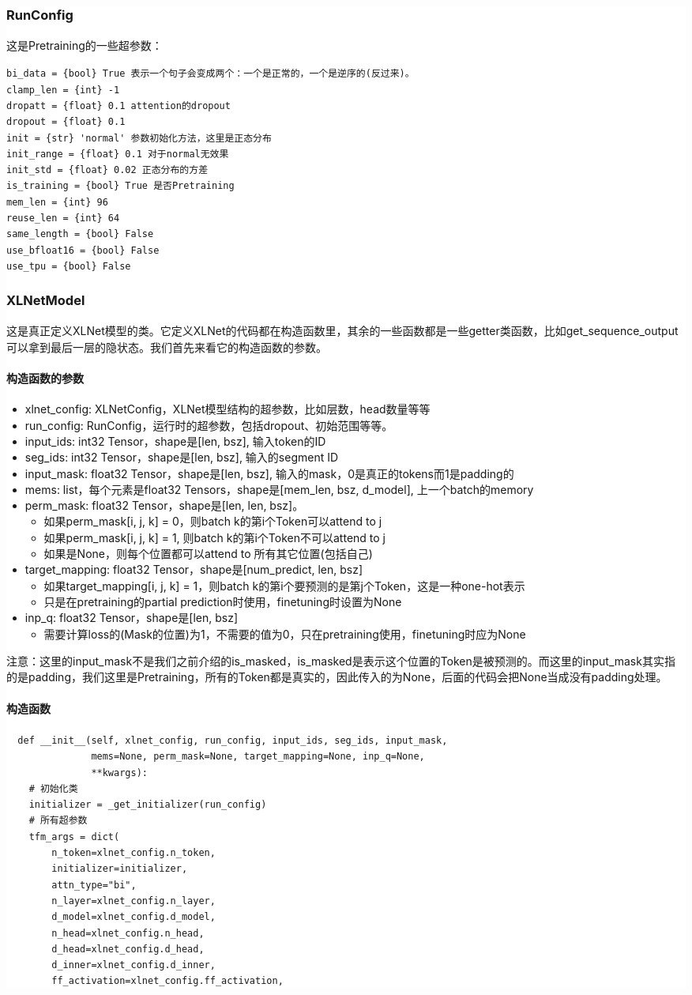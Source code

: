### RunConfig[](#runconfig)

这是Pretraining的一些超参数：

```plaintext
bi_data = {bool} True 表示一个句子会变成两个：一个是正常的，一个是逆序的(反过来)。
clamp_len = {int} -1
dropatt = {float} 0.1 attention的dropout
dropout = {float} 0.1 
init = {str} 'normal' 参数初始化方法，这里是正态分布
init_range = {float} 0.1 对于normal无效果
init_std = {float} 0.02 正态分布的方差
is_training = {bool} True 是否Pretraining
mem_len = {int} 96 
reuse_len = {int} 64
same_length = {bool} False
use_bfloat16 = {bool} False
use_tpu = {bool} False
```

### XLNetModel[](#xlnetmodel)

这是真正定义XLNet模型的类。它定义XLNet的代码都在构造函数里，其余的一些函数都是一些getter类函数，比如get\_sequence\_output可以拿到最后一层的隐状态。我们首先来看它的构造函数的参数。

#### 构造函数的参数[](#%E6%9E%84%E9%80%A0%E5%87%BD%E6%95%B0%E7%9A%84%E5%8F%82%E6%95%B0)

*   xlnet_config: XLNetConfig，XLNet模型结构的超参数，比如层数，head数量等等
*   run_config: RunConfig，运行时的超参数，包括dropout、初始范围等等。
*   input_ids: int32 Tensor，shape是\[len, bsz\], 输入token的ID
*   seg_ids: int32 Tensor，shape是\[len, bsz\], 输入的segment ID
*   input_mask: float32 Tensor，shape是\[len, bsz\], 输入的mask，0是真正的tokens而1是padding的
*   mems: list，每个元素是float32 Tensors，shape是\[mem\_len, bsz, d\_model\], 上一个batch的memory
*   perm_mask: float32 Tensor，shape是\[len, len, bsz\]。
    *   如果perm_mask\[i, j, k\] = 0，则batch k的第i个Token可以attend to j
    *   如果perm_mask\[i, j, k\] = 1, 则batch k的第i个Token不可以attend to j
    *   如果是None，则每个位置都可以attend to 所有其它位置(包括自己)
*   target\_mapping: float32 Tensor，shape是\[num\_predict, len, bsz\]
    *   如果target_mapping\[i, j, k\] = 1，则batch k的第i个要预测的是第j个Token，这是一种one-hot表示
    *   只是在pretraining的partial prediction时使用，finetuning时设置为None
*   inp_q: float32 Tensor，shape是\[len, bsz\]
    *   需要计算loss的(Mask的位置)为1，不需要的值为0，只在pretraining使用，finetuning时应为None

注意：这里的input\_mask不是我们之前介绍的is\_masked，is\_masked是表示这个位置的Token是被预测的。而这里的input\_mask其实指的是padding，我们这里是Pretraining，所有的Token都是真实的，因此传入的为None，后面的代码会把None当成没有padding处理。

#### 构造函数[](#%E6%9E%84%E9%80%A0%E5%87%BD%E6%95%B0)

```plaintext
  def __init__(self, xlnet_config, run_config, input_ids, seg_ids, input_mask,
               mems=None, perm_mask=None, target_mapping=None, inp_q=None,
               **kwargs):
    # 初始化类
    initializer = _get_initializer(run_config)
    # 所有超参数
    tfm_args = dict(
        n_token=xlnet_config.n_token,
        initializer=initializer,
        attn_type="bi",
        n_layer=xlnet_config.n_layer,
        d_model=xlnet_config.d_model,
        n_head=xlnet_config.n_head,
        d_head=xlnet_config.d_head,
        d_inner=xlnet_config.d_inner,
        ff_activation=xlnet_config.ff_activation,
```